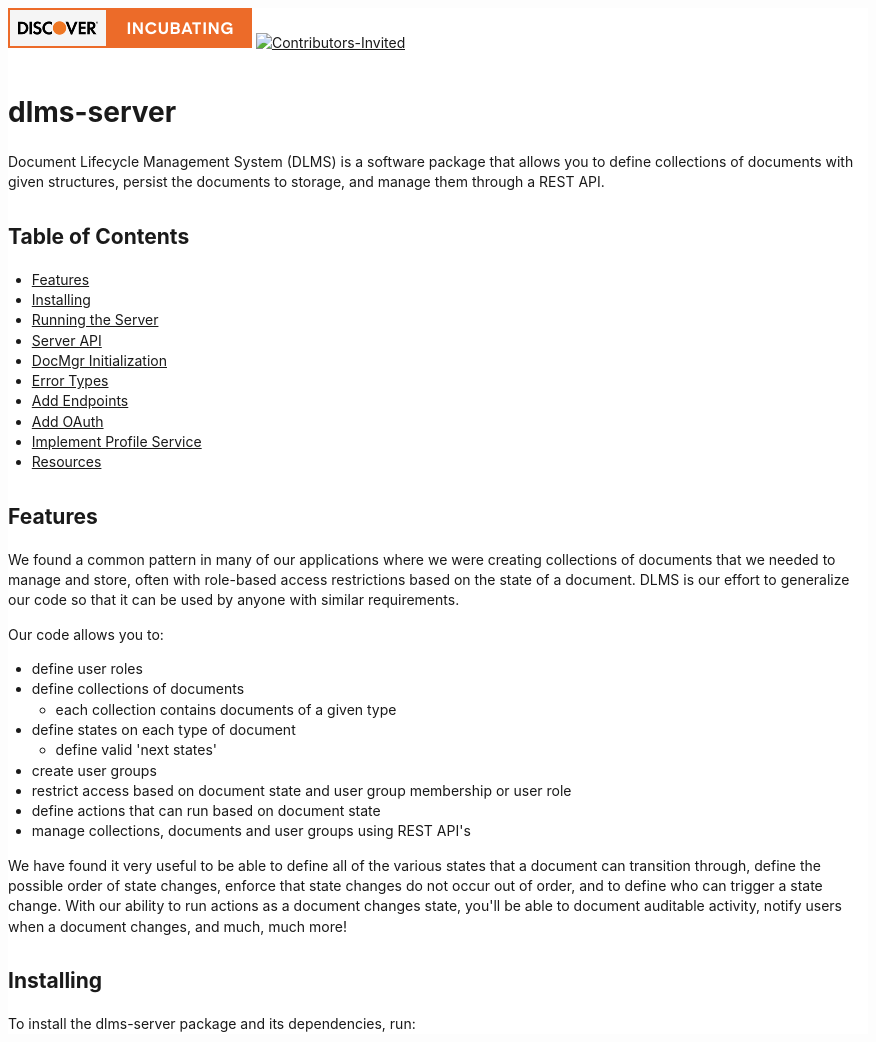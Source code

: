 [![DFS - Incubating](./_images/discover-incubating.svg)](https://technology.discover.com/technologies/open_source) [![Contributors-Invited](https://img.shields.io/badge/Contributors-Wanted-blue)](./CONTRIBUTE.md)

# dlms-server

Document Lifecycle Management System (DLMS) is a software package that allows you to define collections of documents with given structures, persist the documents to storage, and manage them through a REST API.

## Table of Contents

  - [Features](#features)
  - [Installing](#installing)
  - [Running the Server](#running-the-server)
  - [Server API](#server-api)
  - [DocMgr Initialization](#docmgr-initialization)
  - [Error Types](#error-Types)
  - [Add Endpoints](#add-endpoints)
  - [Add OAuth](#add-oauth)
  - [Implement Profile Service](#implement-profile-service)
  - [Resources](#resources)

## Features

We found a common pattern in many of our applications where we were creating collections of documents that we needed to manage and store, often with role-based access restrictions based on the state of a document.  DLMS is our effort to generalize our code so that it can be used by anyone with similar requirements.

Our code allows you to:
* define user roles
* define collections of documents
    * each collection contains documents of a given type
* define states on each type of document
    * define valid 'next states'
* create user groups
* restrict access based on document state and user group membership or user role
* define actions that can run based on document state
* manage collections, documents and user groups using REST API's

We have found it very useful to be able to define all of the various states that a document can transition through, define the possible order of state changes, enforce that state changes do not occur out of order, and to define who can trigger a state change.  With our ability to run actions as a document changes state, you'll be able to document auditable activity, notify users when a document changes, and much, much more!

## Installing

To install the dlms-server package and its dependencies, run:
